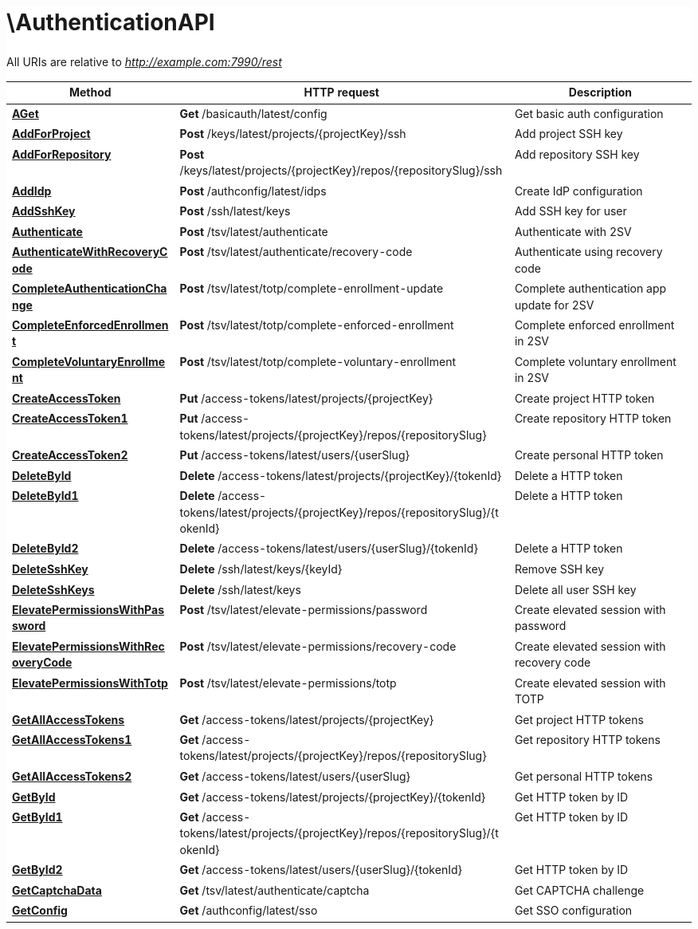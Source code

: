 # \AuthenticationAPI

All URIs are relative to *http://example.com:7990/rest*

Method | HTTP request | Description
------------- | ------------- | -------------
[**AGet**](AuthenticationAPI.md#AGet) | **Get** /basicauth/latest/config | Get basic auth configuration
[**AddForProject**](AuthenticationAPI.md#AddForProject) | **Post** /keys/latest/projects/{projectKey}/ssh | Add project SSH key
[**AddForRepository**](AuthenticationAPI.md#AddForRepository) | **Post** /keys/latest/projects/{projectKey}/repos/{repositorySlug}/ssh | Add repository SSH key
[**AddIdp**](AuthenticationAPI.md#AddIdp) | **Post** /authconfig/latest/idps | Create IdP configuration
[**AddSshKey**](AuthenticationAPI.md#AddSshKey) | **Post** /ssh/latest/keys | Add SSH key for user
[**Authenticate**](AuthenticationAPI.md#Authenticate) | **Post** /tsv/latest/authenticate | Authenticate with 2SV
[**AuthenticateWithRecoveryCode**](AuthenticationAPI.md#AuthenticateWithRecoveryCode) | **Post** /tsv/latest/authenticate/recovery-code | Authenticate using recovery code
[**CompleteAuthenticationChange**](AuthenticationAPI.md#CompleteAuthenticationChange) | **Post** /tsv/latest/totp/complete-enrollment-update | Complete authentication app update for 2SV
[**CompleteEnforcedEnrollment**](AuthenticationAPI.md#CompleteEnforcedEnrollment) | **Post** /tsv/latest/totp/complete-enforced-enrollment | Complete enforced enrollment in 2SV
[**CompleteVoluntaryEnrollment**](AuthenticationAPI.md#CompleteVoluntaryEnrollment) | **Post** /tsv/latest/totp/complete-voluntary-enrollment | Complete voluntary enrollment in 2SV
[**CreateAccessToken**](AuthenticationAPI.md#CreateAccessToken) | **Put** /access-tokens/latest/projects/{projectKey} | Create project HTTP token
[**CreateAccessToken1**](AuthenticationAPI.md#CreateAccessToken1) | **Put** /access-tokens/latest/projects/{projectKey}/repos/{repositorySlug} | Create repository HTTP token
[**CreateAccessToken2**](AuthenticationAPI.md#CreateAccessToken2) | **Put** /access-tokens/latest/users/{userSlug} | Create personal HTTP token
[**DeleteById**](AuthenticationAPI.md#DeleteById) | **Delete** /access-tokens/latest/projects/{projectKey}/{tokenId} | Delete a HTTP token
[**DeleteById1**](AuthenticationAPI.md#DeleteById1) | **Delete** /access-tokens/latest/projects/{projectKey}/repos/{repositorySlug}/{tokenId} | Delete a HTTP token
[**DeleteById2**](AuthenticationAPI.md#DeleteById2) | **Delete** /access-tokens/latest/users/{userSlug}/{tokenId} | Delete a HTTP token
[**DeleteSshKey**](AuthenticationAPI.md#DeleteSshKey) | **Delete** /ssh/latest/keys/{keyId} | Remove SSH key
[**DeleteSshKeys**](AuthenticationAPI.md#DeleteSshKeys) | **Delete** /ssh/latest/keys | Delete all user SSH key
[**ElevatePermissionsWithPassword**](AuthenticationAPI.md#ElevatePermissionsWithPassword) | **Post** /tsv/latest/elevate-permissions/password | Create elevated session with password
[**ElevatePermissionsWithRecoveryCode**](AuthenticationAPI.md#ElevatePermissionsWithRecoveryCode) | **Post** /tsv/latest/elevate-permissions/recovery-code | Create elevated session with recovery code
[**ElevatePermissionsWithTotp**](AuthenticationAPI.md#ElevatePermissionsWithTotp) | **Post** /tsv/latest/elevate-permissions/totp | Create elevated session with TOTP
[**GetAllAccessTokens**](AuthenticationAPI.md#GetAllAccessTokens) | **Get** /access-tokens/latest/projects/{projectKey} | Get project HTTP tokens
[**GetAllAccessTokens1**](AuthenticationAPI.md#GetAllAccessTokens1) | **Get** /access-tokens/latest/projects/{projectKey}/repos/{repositorySlug} | Get repository HTTP tokens
[**GetAllAccessTokens2**](AuthenticationAPI.md#GetAllAccessTokens2) | **Get** /access-tokens/latest/users/{userSlug} | Get personal HTTP tokens
[**GetById**](AuthenticationAPI.md#GetById) | **Get** /access-tokens/latest/projects/{projectKey}/{tokenId} | Get HTTP token by ID
[**GetById1**](AuthenticationAPI.md#GetById1) | **Get** /access-tokens/latest/projects/{projectKey}/repos/{repositorySlug}/{tokenId} | Get HTTP token by ID
[**GetById2**](AuthenticationAPI.md#GetById2) | **Get** /access-tokens/latest/users/{userSlug}/{tokenId} | Get HTTP token by ID
[**GetCaptchaData**](AuthenticationAPI.md#GetCaptchaData) | **Get** /tsv/latest/authenticate/captcha | Get CAPTCHA challenge
[**GetConfig**](AuthenticationAPI.md#GetConfig) | **Get** /authconfig/latest/sso | Get SSO configuration